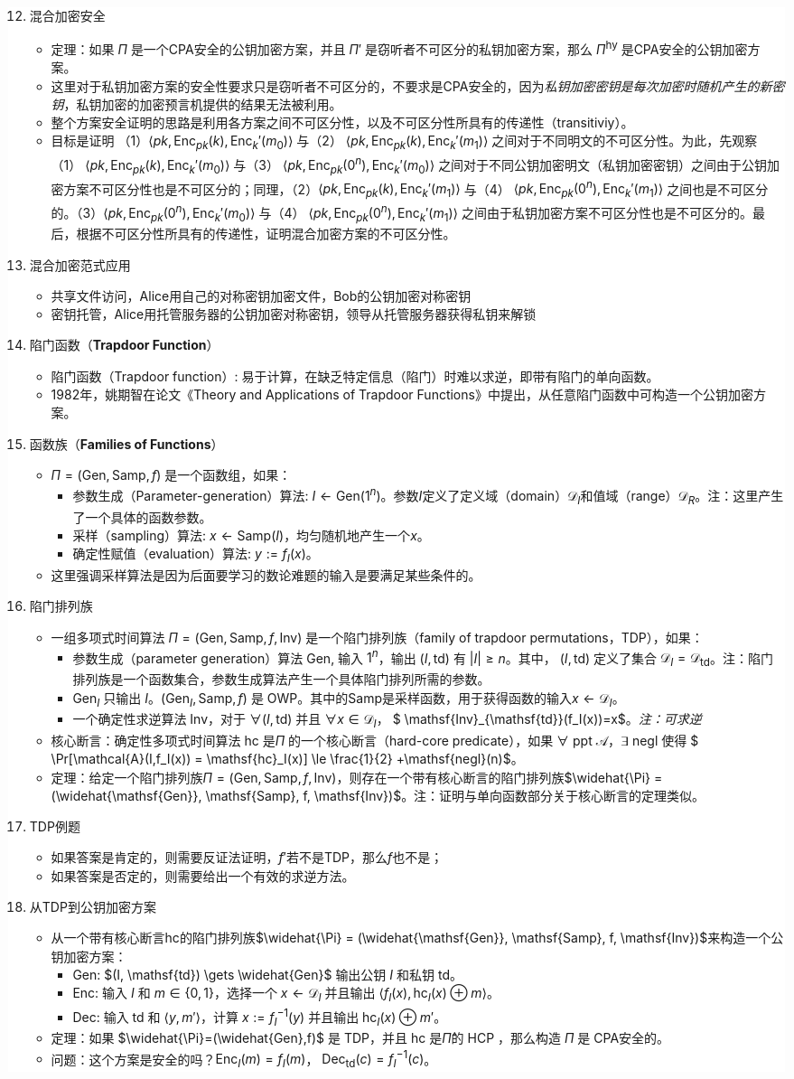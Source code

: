 12. 混合加密安全

    - 定理：如果 $\Pi$ 是一个CPA安全的公钥加密方案，并且 $\Pi'$ 是窃听者不可区分的私钥加密方案，那么 $\Pi^{\mathsf{hy}}$ 是CPA安全的公钥加密方案。
    - 这里对于私钥加密方案的安全性要求只是窃听者不可区分的，不要求是CPA安全的，因为*私钥加密密钥是每次加密时随机产生的新密钥*，私钥加密的加密预言机提供的结果无法被利用。
    - 整个方案安全证明的思路是利用各方案之间不可区分性，以及不可区分性所具有的传递性（transitiviy）。
    - 目标是证明 （1）$\langle pk,\mathsf{Enc}_{pk}(k),\mathsf{Enc}_{k}'(m_0)\rangle$ 与（2） $\langle pk,\mathsf{Enc}_{pk}(k),\mathsf{Enc}_{k}'(m_1)\rangle$ 之间对于不同明文的不可区分性。为此，先观察（1） $\langle pk,\mathsf{Enc}_{pk}(k),\mathsf{Enc}_{k}'(m_0)\rangle$ 与（3） $\langle pk,\mathsf{Enc}_{pk}(0^n),\mathsf{Enc}_{k}'(m_0)\rangle$ 之间对于不同公钥加密明文（私钥加密密钥）之间由于公钥加密方案不可区分性也是不可区分的；同理，（2）$\langle pk,\mathsf{Enc}_{pk}(k),\mathsf{Enc}_{k}'(m_1)\rangle$ 与（4） $\langle pk,\mathsf{Enc}_{pk}(0^n),\mathsf{Enc}_{k}'(m_1)\rangle$ 之间也是不可区分的。（3）$\langle pk,\mathsf{Enc}_{pk}(0^n),\mathsf{Enc}_{k}'(m_0)\rangle$ 与（4） $\langle pk,\mathsf{Enc}_{pk}(0^n),\mathsf{Enc}_{k}'(m_1)\rangle$ 之间由于私钥加密方案不可区分性也是不可区分的。最后，根据不可区分性所具有的传递性，证明混合加密方案的不可区分性。

13. 混合加密范式应用

    - 共享文件访问，Alice用自己的对称密钥加密文件，Bob的公钥加密对称密钥
    - 密钥托管，Alice用托管服务器的公钥加密对称密钥，领导从托管服务器获得私钥来解锁

14. 陷门函数（**Trapdoor Function**）

    - 陷门函数（Trapdoor function）: 易于计算，在缺乏特定信息（陷门）时难以求逆，即带有陷门的单向函数。
    - 1982年，姚期智在论文《Theory and Applications of Trapdoor Functions》中提出，从任意陷门函数中可构造一个公钥加密方案。

15. 函数族（**Families of Functions**）

    - $\Pi = (\mathsf{Gen}, \mathsf{Samp}, f)$ 是一个函数组，如果：
      - 参数生成（Parameter-generation）算法: $I \gets \mathsf{Gen}(1^n)$。参数$I$定义了定义域（domain）$\mathcal{D}_I$和值域（range）$\mathcal{D}_R$。注：这里产生了一个具体的函数参数。
      - 采样（sampling）算法: $x \gets \mathsf{Samp}(I)$，均匀随机地产生一个$x$。
      - 确定性赋值（evaluation）算法: $y := f_I(x)$。
    - 这里强调采样算法是因为后面要学习的数论难题的输入是要满足某些条件的。

16. 陷门排列族

    - 一组多项式时间算法 $\Pi = (\mathsf{Gen}, \mathsf{Samp}, f, \mathsf{Inv})$ 是一个陷门排列族（family of trapdoor permutations，TDP），如果：
      - 参数生成（parameter generation）算法 $\mathsf{Gen}$, 输入 $1^n$，输出 $(I,\mathsf{td})$ 有 $|I| \ge n$。其中， $(I, \mathsf{td})$ 定义了集合 $\mathcal{D}_I = \mathcal{D}_{\mathsf{td}}$。注：陷门排列族是一个函数集合，参数生成算法产生一个具体陷门排列所需的参数。
      - $\mathsf{Gen}_I$ 只输出 $I$。$(\mathsf{Gen}_I, \mathsf{Samp}, f)$ 是 OWP。其中的$\mathsf{Samp}$是采样函数，用于获得函数的输入$x \gets \mathcal{D}_I$。
      - 一个确定性求逆算法 $\mathsf{Inv}$，对于 $\forall (I,\mathsf{td})$ 并且 $\forall x \in \mathcal{D}_{I}$， $ \mathsf{Inv}_{\mathsf{td}}(f_I(x))=x$。*注：可求逆*
    - 核心断言：确定性多项式时间算法 $\mathsf{hc}$ 是$\Pi$ 的一个核心断言（hard-core predicate），如果 $\forall$  ppt $\mathcal{A}$，$\exists$ $\mathsf{negl}$ 使得 $ \Pr[\mathcal{A}(I,f_I(x)) = \mathsf{hc}_I(x)] \le \frac{1}{2} +\mathsf{negl}(n)$。
    - 定理：给定一个陷门排列族$\Pi = (\mathsf{Gen}, \mathsf{Samp}, f, \mathsf{Inv})$，则存在一个带有核心断言的陷门排列族$\widehat{\Pi} = (\widehat{\mathsf{Gen}}, \mathsf{Samp}, f, \mathsf{Inv})$。注：证明与单向函数部分关于核心断言的定理类似。

17. TDP例题

    - 如果答案是肯定的，则需要反证法证明，$f'$若不是TDP，那么$f$也不是；
    - 如果答案是否定的，则需要给出一个有效的求逆方法。

18. 从TDP到公钥加密方案

    - 从一个带有核心断言$\mathsf{hc}$的陷门排列族$\widehat{\Pi} = (\widehat{\mathsf{Gen}}, \mathsf{Samp}, f, \mathsf{Inv})$来构造一个公钥加密方案：
      - $\mathsf{Gen}$: $(I, \mathsf{td}) \gets \widehat{Gen}$ 输出公钥 $I$ 和私钥 $\mathsf{td}$。
      - $\mathsf{Enc}$: 输入 $I$ 和 $m \in \{0,1\}$，选择一个 $x\gets \mathcal{D}_I$ 并且输出 $\langle f_I(x), \mathsf{hc}_I(x)\oplus m \rangle$。
      - $\mathsf{Dec}$: 输入 $\mathsf{td}$ 和 $\langle y, m'\rangle$，计算 $x:= f^{-1}_I(y)$ 并且输出 $\mathsf{hc}_I(x)\oplus m'$。
    - 定理：如果 $\widehat{\Pi}=(\widehat{Gen},f)$ 是 TDP，并且 $\mathsf{hc}$ 是$\widehat{\Pi}$的 HCP  ，那么构造 $\Pi$ 是 CPA安全的。
    - 问题：这个方案是安全的吗？$\mathsf{Enc}_{I}(m) = f_I(m)$， $\mathsf{Dec}_{\mathsf{td}}(c) = f^{-1}_I(c)$。
